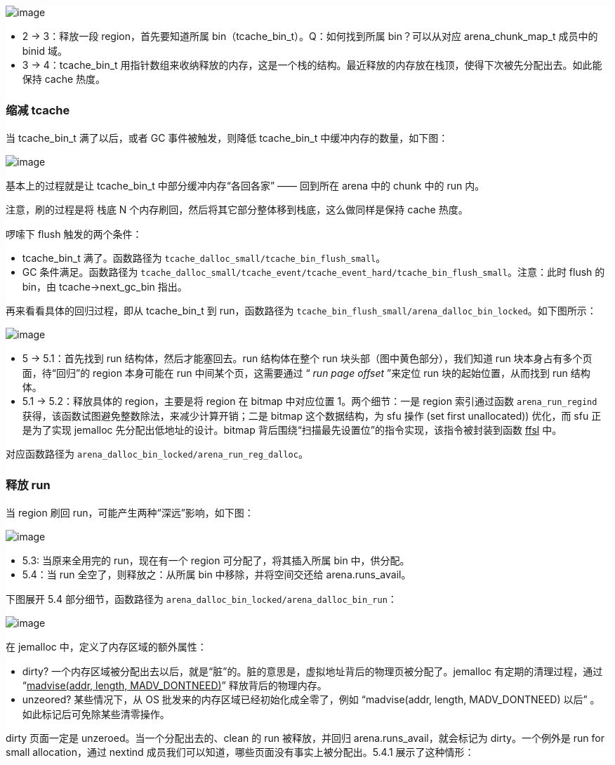 ![image][4]

  * 2 → 3：释放一段 region，首先要知道所属 bin（tcache\_bin\_t）。Q：如何找到所属 bin？可以从对应 arena\_chunk\_map_t 成员中的 binid 域。
  * 3 → 4：tcache\_bin\_t 用指针数组来收纳释放的内存，这是一个栈的结构。最近释放的内存放在栈顶，使得下次被先分配出去。如此能保持 cache 热度。

### 缩减 tcache

当 tcache\_bin\_t 满了以后，或者 GC 事件被触发，则降低 tcache\_bin\_t 中缓冲内存的数量，如下图：

![image][5]

基本上的过程就是让 tcache\_bin\_t 中部分缓冲内存“各回各家” —— 回到所在 arena 中的 chunk 中的 run 内。

注意，刷的过程是将 栈底 N 个内存刷回，然后将其它部分整体移到栈底，这么做同样是保持 cache 热度。

啰嗦下 flush 触发的两个条件：

  * tcache\_bin\_t 满了。函数路径为 `tcache_dalloc_small/tcache_bin_flush_small`。
  * GC 条件满足。函数路径为 `tcache_dalloc_small/tcache_event/tcache_event_hard/tcache_bin_flush_small`。注意：此时 flush 的 bin，由 tcache->next\_gc\_bin 指出。

再来看看具体的回归过程，即从 tcache\_bin\_t 到 run，函数路径为 `tcache_bin_flush_small/arena_dalloc_bin_locked`。如下图所示：

![image][6]

  * 5 → 5.1：首先找到 run 结构体，然后才能塞回去。run 结构体在整个 run 块头部（图中黄色部分），我们知道 run 块本身占有多个页面，待“回归”的 region 本身可能在 run 中间某个页，这需要通过 “ *run page offset* ”来定位 run 块的起始位置，从而找到 run 结构体。
  * 5.1 → 5.2：释放具体的 region，主要是将 region 在 bitmap 中对应位置 1。两个细节：一是 region 索引通过函数 `arena_run_regind` 获得，该函数试图避免整数除法，来减少计算开销；二是 bitmap 这个数据结构，为 sfu 操作 (set first unallocated)) 优化，而 sfu 正是为了实现 jemalloc 先分配出低地址的设计。bitmap 背后围绕“扫描最先设置位”的指令实现，该指令被封装到函数 [ffsl][7] 中。

对应函数路径为 `arena_dalloc_bin_locked/arena_run_reg_dalloc`。

### 释放 run

当 region 刷回 run，可能产生两种“深远”影响，如下图：

![image][8]

  * 5.3: 当原来全用完的 run，现在有一个 region 可分配了，将其插入所属 bin 中，供分配。
  * 5.4：当 run 全空了，则释放之：从所属 bin 中移除，并将空间交还给 arena.runs_avail。

下图展开 5.4 部分细节，函数路径为 `arena_dalloc_bin_locked/arena_dalloc_bin_run`：

![image][9]

在 jemalloc 中，定义了内存区域的额外属性：

  * dirty? 一个内存区域被分配出去以后，就是“脏”的。脏的意思是，虚拟地址背后的物理页被分配了。jemalloc 有定期的清理过程，通过 “[madvise(addr, length, MADV_DONTNEED)][10]” 释放背后的物理内存。
  * unzeored? 某些情况下，从 OS 批发来的内存区域已经初始化成全零了，例如 “madvise(addr, length, MADV_DONTNEED) 以后” 。如此标记后可免除某些清零操作。

dirty 页面一定是 unzeroed。当一个分配出去的、clean 的 run 被释放，并回归 arena.runs_avail，就会标记为 dirty。一个例外是 run for small allocation，通过 nextind 成员我们可以知道，哪些页面没有事实上被分配出。5.4.1 展示了这种情形：


 [1]: http://tinylab.org
 [2]: "/memory-allocation-mystery-jemalloc-a"
 [3]: /wp-content/uploads/2014/12/jemalloc-free-route.jpg
 [4]: /wp-content/uploads/2014/12/jemalloc-free-to-tcache.jpg
 [5]: /wp-content/uploads/2014/12/jemalloc-tcache-flush.jpg
 [6]: /wp-content/uploads/2014/12/jemalloc-tcache-flush-detail.jpg
 [7]: http://linux.die.net/man/3/ffsl
 [8]: /wp-content/uploads/2014/12/jemalloc-run-bondary-cond.jpg
 [9]: /wp-content/uploads/2014/12/jemalloc-run-dalloc.jpg
 [10]: http://linux.die.net/man/2/madvise